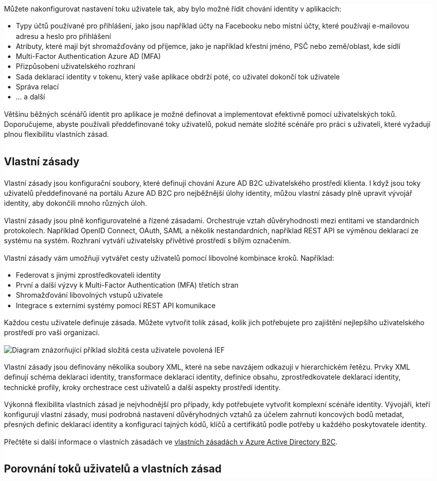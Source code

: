 Můžete nakonfigurovat nastavení toku uživatele tak, aby bylo možné řídit chování identity v aplikacích:

* Typy účtů používané pro přihlášení, jako jsou například účty na Facebooku nebo místní účty, které používají e-mailovou adresu a heslo pro přihlášení
* Atributy, které mají být shromažďovány od příjemce, jako je například křestní jméno, PSČ nebo země/oblast, kde sídlí
* Multi-Factor Authentication Azure AD (MFA)
* Přizpůsobení uživatelského rozhraní
* Sada deklarací identity v tokenu, který vaše aplikace obdrží poté, co uživatel dokončí tok uživatele
* Správa relací
* ... a další

Většinu běžných scénářů identit pro aplikace je možné definovat a implementovat efektivně pomocí uživatelských toků. Doporučujeme, abyste používali předdefinované toky uživatelů, pokud nemáte složité scénáře pro práci s uživateli, které vyžadují plnou flexibilitu vlastních zásad.

## <a name="custom-policies"></a>Vlastní zásady

Vlastní zásady jsou konfigurační soubory, které definují chování Azure AD B2C uživatelského prostředí klienta. I když jsou toky uživatelů předdefinované na portálu Azure AD B2C pro nejběžnější úlohy identity, můžou vlastní zásady plně upravit vývojář identity, aby dokončili mnoho různých úloh.

Vlastní zásady jsou plně konfigurovatelné a řízené zásadami. Orchestruje vztah důvěryhodnosti mezi entitami ve standardních protokolech. Například OpenID Connect, OAuth, SAML a několik nestandardních, například REST API se výměnou deklarací ze systému na systém. Rozhraní vytváří uživatelsky přívětivé prostředí s bílým označením.

Vlastní zásady vám umožňují vytvářet cesty uživatelů pomocí libovolné kombinace kroků. Například:

* Federovat s jinými zprostředkovateli identity
* První a další výzvy k Multi-Factor Authentication (MFA) třetích stran
* Shromažďování libovolných vstupů uživatele
* Integrace s externími systémy pomocí REST API komunikace

Každou cestu uživatele definuje zásada. Můžete vytvořit tolik zásad, kolik jich potřebujete pro zajištění nejlepšího uživatelského prostředí pro vaši organizaci.

![Diagram znázorňující příklad složitá cesta uživatele povolená IEF](media/user-flow-overview/custom-policy-diagram.png)

Vlastní zásady jsou definovány několika soubory XML, které na sebe navzájem odkazují v hierarchickém řetězu. Prvky XML definují schéma deklarací identity, transformace deklarací identity, definice obsahu, zprostředkovatele deklarací identity, technické profily, kroky orchestrace cest uživatelů a další aspekty prostředí identity.

Výkonná flexibilita vlastních zásad je nejvhodnější pro případy, kdy potřebujete vytvořit komplexní scénáře identity. Vývojáři, kteří konfigurují vlastní zásady, musí podrobná nastavení důvěryhodných vztahů za účelem zahrnutí koncových bodů metadat, přesných definic deklarací identity a konfigurací tajných kódů, klíčů a certifikátů podle potřeby u každého poskytovatele identity.

Přečtěte si další informace o vlastních zásadách ve [vlastních zásadách v Azure Active Directory B2C](custom-policy-overview.md).

## <a name="comparing-user-flows-and-custom-policies"></a>Porovnání toků uživatelů a vlastních zásad
